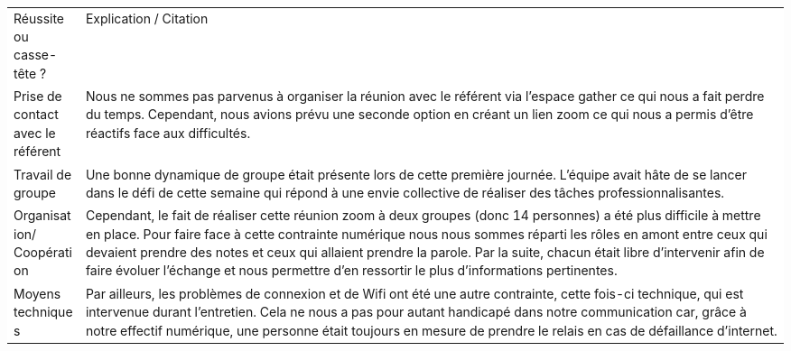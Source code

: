 

<table>
  <tr>
   <td>
Réussite ou casse-tête ? 
   </td>
   <td>
    Explication / Citation
   </td>
  </tr>
  <tr>
   <td>Prise de contact avec le référent
   </td>
   <td>
    Nous ne sommes pas parvenus à organiser la réunion avec le référent via l’espace gather ce qui nous a fait perdre du temps. Cependant, nous avions prévu une seconde option en créant un lien zoom ce qui nous a permis d’être réactifs face aux difficultés.
   </td>
  </tr>
  <tr>
   <td>Travail de groupe
   </td>
   <td>
    Une bonne dynamique de groupe était présente lors de cette première journée. L’équipe avait hâte de se lancer dans le défi de cette semaine qui répond à une envie collective de réaliser des tâches professionnalisantes.
   </td>
  </tr>
  <tr>
   <td>Organisation/ Coopération
   </td>
   <td>
    Cependant, le fait de réaliser cette réunion zoom à deux groupes (donc 14 personnes) a été plus difficile à mettre en place. Pour faire face à cette contrainte numérique nous nous sommes réparti les rôles en amont entre ceux qui devaient prendre des notes et ceux qui allaient prendre la parole. Par la suite, chacun était libre d’intervenir afin de faire évoluer l’échange et nous permettre d’en ressortir le plus d’informations pertinentes. 
   </td>
  </tr>
  <tr>
   <td>Moyens techniques
   </td>
   <td>
    Par ailleurs, les problèmes de connexion et de Wifi ont été une autre contrainte, cette fois-ci technique, qui est intervenue durant l’entretien. Cela ne nous a pas pour autant handicapé dans notre communication car, grâce à notre effectif numérique, une personne était toujours en mesure de prendre le relais en cas de défaillance d’internet.
   </td>
  </tr>
</table>
